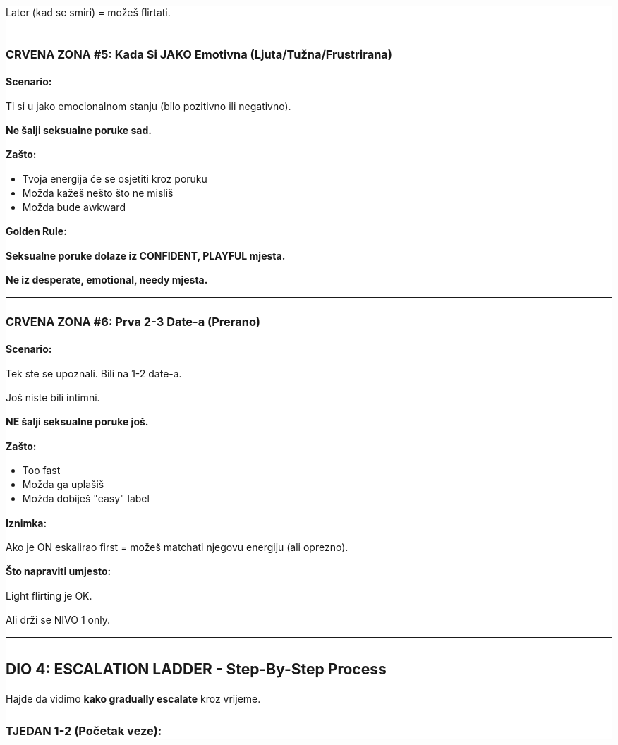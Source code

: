 Later (kad se smiri) = možeš flirtati.

---

### CRVENA ZONA #5: Kada Si JAKO Emotivna (Ljuta/Tužna/Frustrirana)

**Scenario:**

Ti si u jako emocionalnom stanju (bilo pozitivno ili negativno).

**Ne šalji seksualne poruke sad.**

**Zašto:**

- Tvoja energija će se osjetiti kroz poruku
- Možda kažeš nešto što ne misliš
- Možda bude awkward

**Golden Rule:**

**Seksualne poruke dolaze iz CONFIDENT, PLAYFUL mjesta.**

**Ne iz desperate, emotional, needy mjesta.**

---

### CRVENA ZONA #6: Prva 2-3 Date-a (Prerano)

**Scenario:**

Tek ste se upoznali. Bili na 1-2 date-a.

Još niste bili intimni.

**NE šalji seksualne poruke još.**

**Zašto:**

- Too fast
- Možda ga uplašiš
- Možda dobiješ "easy" label

**Iznimka:**

Ako je ON eskalirao first = možeš matchati njegovu energiju (ali oprezno).

**Što napraviti umjesto:**

Light flirting je OK.

Ali drži se NIVO 1 only.

---

## DIO 4: ESCALATION LADDER - Step-By-Step Process

Hajde da vidimo **kako gradually escalate** kroz vrijeme.

### TJEDAN 1-2 (Početak veze):

